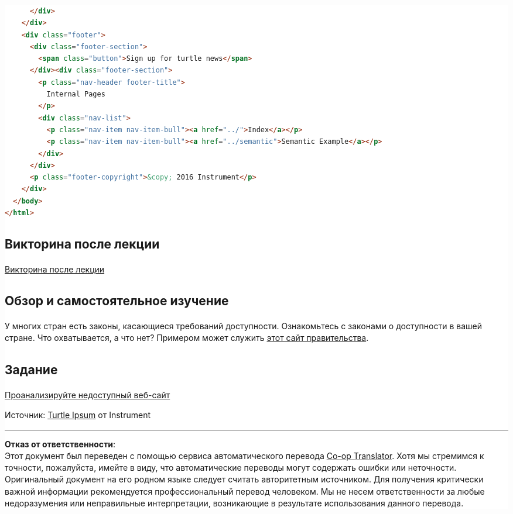 ```html
      </div>
    </div>
    <div class="footer">
      <div class="footer-section">
        <span class="button">Sign up for turtle news</span>
      </div><div class="footer-section">
        <p class="nav-header footer-title">
          Internal Pages
        </p>
        <div class="nav-list">
          <p class="nav-item nav-item-bull"><a href="../">Index</a></p>
          <p class="nav-item nav-item-bull"><a href="../semantic">Semantic Example</a></p>
        </div>
      </div>
      <p class="footer-copyright">&copy; 2016 Instrument</p>
    </div>
  </body>
</html>
```

## Викторина после лекции
[Викторина после лекции](https://ff-quizzes.netlify.app/web/en/)

## Обзор и самостоятельное изучение
У многих стран есть законы, касающиеся требований доступности. Ознакомьтесь с законами о доступности в вашей стране. Что охватывается, а что нет? Примером может служить [этот сайт правительства](https://accessibility.blog.gov.uk/).

## Задание

[Проанализируйте недоступный веб-сайт](assignment.md)

Источник: [Turtle Ipsum](https://github.com/Instrument/semantic-html-sample) от Instrument

---

**Отказ от ответственности**:  
Этот документ был переведен с помощью сервиса автоматического перевода [Co-op Translator](https://github.com/Azure/co-op-translator). Хотя мы стремимся к точности, пожалуйста, имейте в виду, что автоматические переводы могут содержать ошибки или неточности. Оригинальный документ на его родном языке следует считать авторитетным источником. Для получения критически важной информации рекомендуется профессиональный перевод человеком. Мы не несем ответственности за любые недоразумения или неправильные интерпретации, возникающие в результате использования данного перевода.